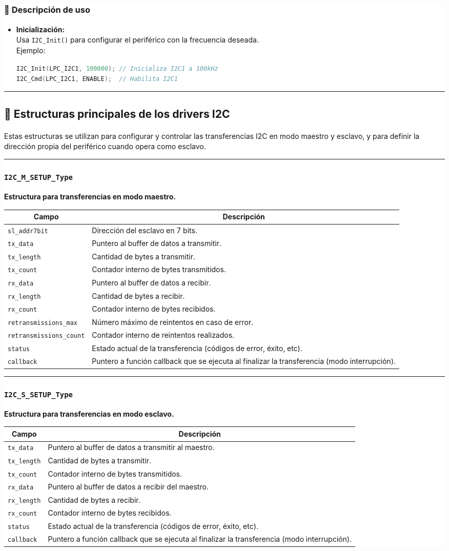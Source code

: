 
### 📝 **Descripción de uso**

- **Inicialización:**  
  Usa `I2C_Init()` para configurar el periférico con la frecuencia deseada.  
  Ejemplo:  
  ```c
  I2C_Init(LPC_I2C1, 100000); // Inicializa I2C1 a 100kHz
  I2C_Cmd(LPC_I2C1, ENABLE);  // Habilita I2C1
  ```

---

## 🧩 Estructuras principales de los drivers I2C

Estas estructuras se utilizan para configurar y controlar las transferencias I2C en modo maestro y esclavo, y para definir la dirección propia del periférico cuando opera como esclavo.

---

### `I2C_M_SETUP_Type`  
**Estructura para transferencias en modo maestro.**

| Campo                   | Descripción                                                                                   |
|-------------------------|-----------------------------------------------------------------------------------------------|
| `sl_addr7bit`           | Dirección del esclavo en 7 bits.                                                              |
| `tx_data`               | Puntero al buffer de datos a transmitir.                                                      |
| `tx_length`             | Cantidad de bytes a transmitir.                                                               |
| `tx_count`              | Contador interno de bytes transmitidos.                                                       |
| `rx_data`               | Puntero al buffer de datos a recibir.                                                         |
| `rx_length`             | Cantidad de bytes a recibir.                                                                  |
| `rx_count`              | Contador interno de bytes recibidos.                                                          |
| `retransmissions_max`   | Número máximo de reintentos en caso de error.                                                 |
| `retransmissions_count` | Contador interno de reintentos realizados.                                                    |
| `status`                | Estado actual de la transferencia (códigos de error, éxito, etc).                             |
| `callback`              | Puntero a función callback que se ejecuta al finalizar la transferencia (modo interrupción).  |

---

### `I2C_S_SETUP_Type`  
**Estructura para transferencias en modo esclavo.**

| Campo       | Descripción                                                                                   |
|-------------|-----------------------------------------------------------------------------------------------|
| `tx_data`   | Puntero al buffer de datos a transmitir al maestro.                                           |
| `tx_length` | Cantidad de bytes a transmitir.                                                               |
| `tx_count`  | Contador interno de bytes transmitidos.                                                       |
| `rx_data`   | Puntero al buffer de datos a recibir del maestro.                                             |
| `rx_length` | Cantidad de bytes a recibir.                                                                  |
| `rx_count`  | Contador interno de bytes recibidos.                                                          |
| `status`    | Estado actual de la transferencia (códigos de error, éxito, etc).                             |
| `callback`  | Puntero a función callback que se ejecuta al finalizar la transferencia (modo interrupción).  |